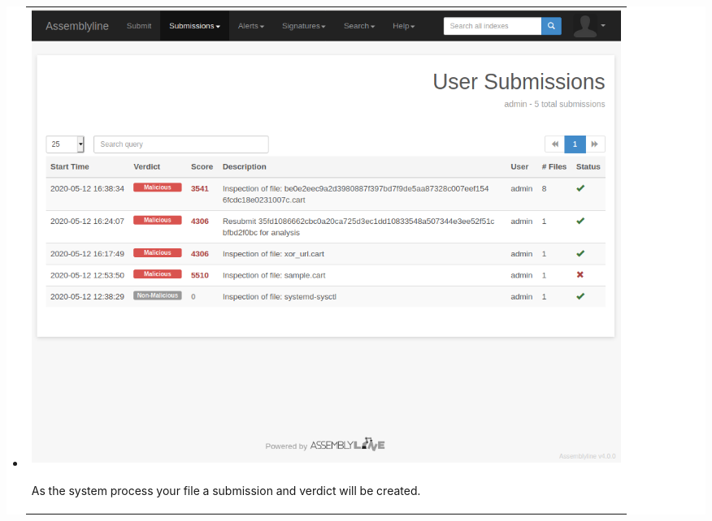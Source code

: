 * <table><tr><td><img width="725" src="screenshots/submissions.png"></td></tr><tr><td><p class="ssdescription">As the system process your file a submission and verdict will be created.</p></td></tr></table>